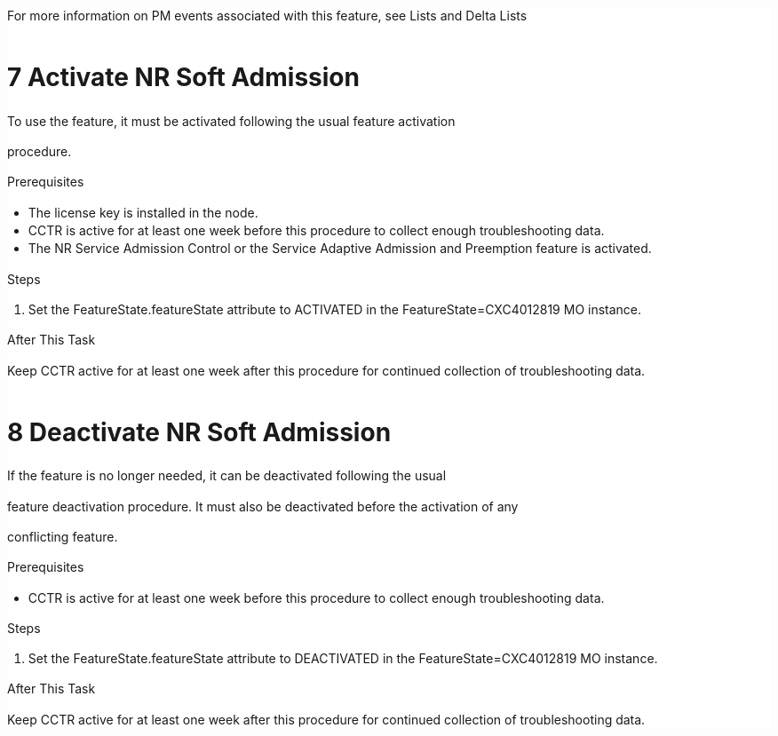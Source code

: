 For more information on PM events associated with this feature, see Lists and Delta Lists

# 7 Activate NR Soft Admission

To use the feature, it must be activated following the usual feature activation

procedure.

Prerequisites

- The license key is installed in the node.
- CCTR is active for at least one week before this procedure to collect enough troubleshooting data.
- The NR Service Admission Control or the Service Adaptive Admission and Preemption feature is activated.

Steps

1. Set the FeatureState.featureState attribute to ACTIVATED in the FeatureState=CXC4012819 MO instance.

After This Task

Keep CCTR active for at least one week after this procedure for continued collection of troubleshooting data.

# 8 Deactivate NR Soft Admission

If the feature is no longer needed, it can be deactivated following the usual

feature deactivation procedure. It must also be deactivated before the activation of any

conflicting feature.

Prerequisites

- CCTR is active for at least one week before this procedure to collect enough troubleshooting data.

Steps

1. Set the FeatureState.featureState attribute to DEACTIVATED in the FeatureState=CXC4012819 MO instance.

After This Task

Keep CCTR active for at least one week after this procedure for continued collection of troubleshooting data.
